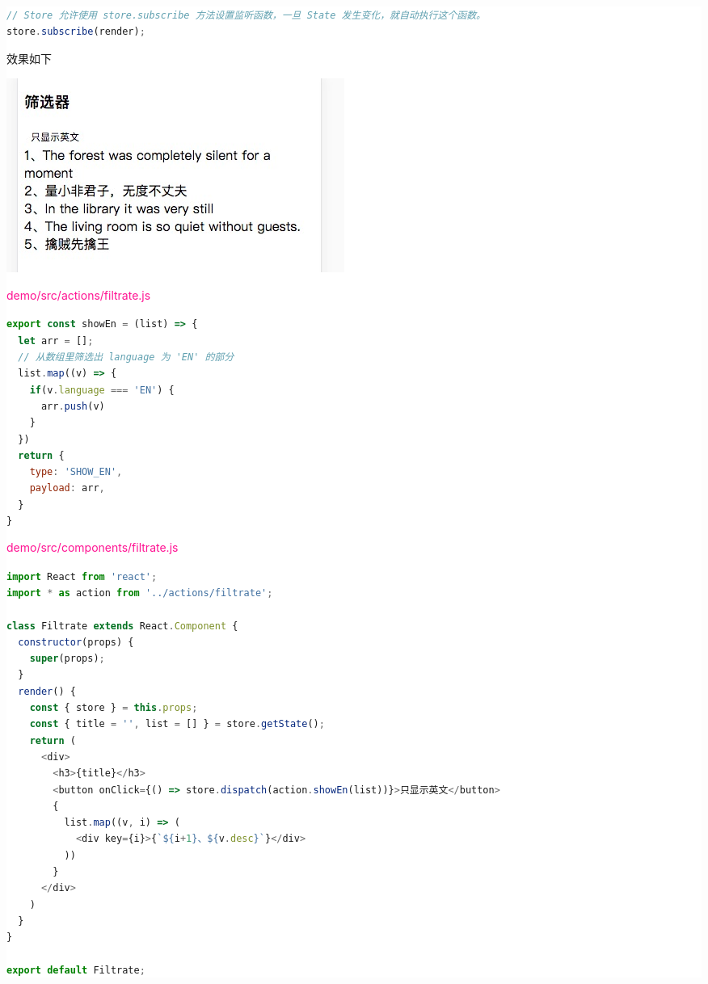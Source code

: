 ```js
// Store 允许使用 store.subscribe 方法设置监听函数，一旦 State 发生变化，就自动执行这个函数。
store.subscribe(render);
```

效果如下

![2](2.jpg)

<font color="deeppink">demo/src/actions/filtrate.js</font>
```js
export const showEn = (list) => {
  let arr = [];
  // 从数组里筛选出 language 为 'EN' 的部分
  list.map((v) => {
    if(v.language === 'EN') {
      arr.push(v)
    }
  })
  return {
    type: 'SHOW_EN',
    payload: arr,
  }
}
```

<font color="deeppink">demo/src/components/filtrate.js</font>
```js
import React from 'react';
import * as action from '../actions/filtrate';

class Filtrate extends React.Component {
  constructor(props) {
    super(props);
  }
  render() {
    const { store } = this.props;
    const { title = '', list = [] } = store.getState();
    return (
      <div>
        <h3>{title}</h3>
        <button onClick={() => store.dispatch(action.showEn(list))}>只显示英文</button>
        {
          list.map((v, i) => (
            <div key={i}>{`${i+1}、${v.desc}`}</div>
          ))
        }
      </div>
    )
  }
}

export default Filtrate;
```